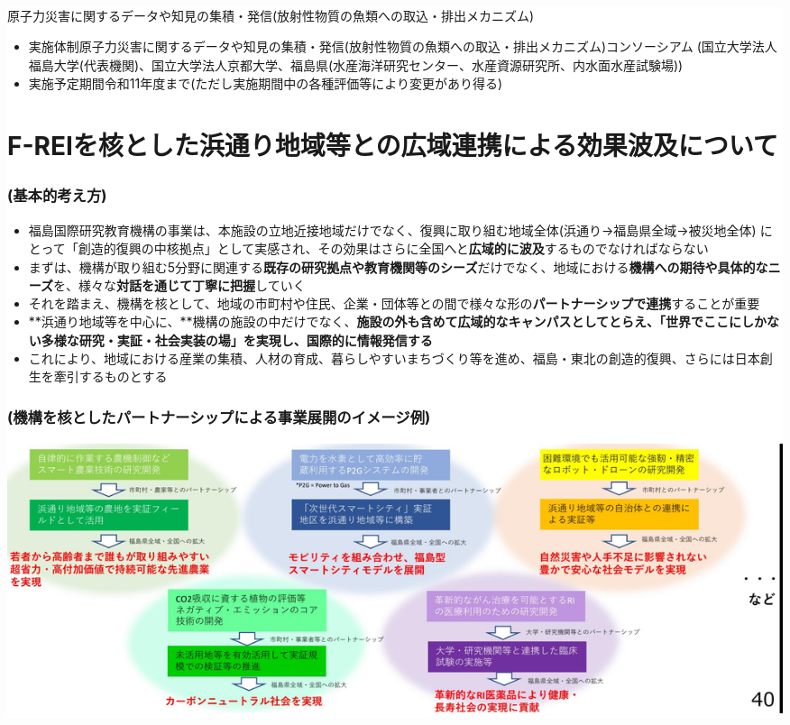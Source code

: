 原子力災害に関するデータや知見の集積・発信(放射性物質の魚類への取込・排出メカニズム)

- 実施体制原子力災害に関するデータや知見の集積・発信(放射性物質の魚類への取込・排出メカニズム)コンソーシアム (国立大学法人福島大学(代表機関)、国立大学法人京都大学、福島県(水産海洋研究センター、水産資源研究所、内水面水産試験場))
- 実施予定期間令和11年度まで(ただし実施期間中の各種評価等により変更があり得る)

# **F-REIを核とした浜通り地域等との広域連携による効果波及について**

### **(基本的考え方)**

- 福島国際研究教育機構の事業は、本施設の立地近接地域だけでなく、復興に取り組む地域全体(浜通り→福島県全域→被災地全体) にとって「創造的復興の中核拠点」として実感され、その効果はさらに全国へと**広域的に波及**するものでなければならない
- まずは、機構が取り組む5分野に関連する**既存の研究拠点や教育機関等のシーズ**だけでなく、地域における**機構への期待や具体的なニーズ**を、様々な**対話を通じて丁寧に把握**していく
- それを踏まえ、機構を核として、地域の市町村や住民、企業・団体等との間で様々な形の**パートナーシップで連携**することが重要
- **浜通り地域等を中心に、**機構の施設の中だけでなく、**施設の外も含めて広域的なキャンパスとしてとらえ、「世界でここにしかない多様な研究・実証・社会実装の場」を実現し、国際的に情報発信する**
- これにより、地域における産業の集積、人材の育成、暮らしやすいまちづくり等を進め、福島・東北の創造的復興、さらには日本創生を牽引するものとする

### **(機構を核としたパートナーシップによる事業展開のイメージ例)**

![](_page_39_Figure_9.jpeg)
